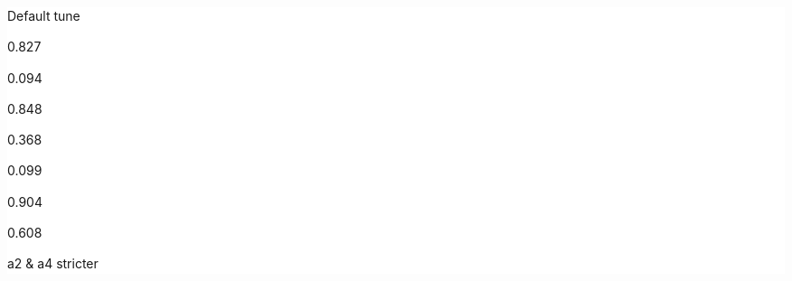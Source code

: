 </tr>

</thead>

<tbody>

<tr>

<td style="text-align:left;">

Default tune

</td>

<td style="text-align:right;">

0.827

</td>

<td style="text-align:right;">

0.094

</td>

<td style="text-align:right;">

0.848

</td>

<td style="text-align:right;">

0.368

</td>

<td style="text-align:right;">

0.099

</td>

<td style="text-align:right;">

0.904

</td>

<td style="text-align:right;">

0.608

</td>

</tr>

<tr>

<td style="text-align:left;">

a2 & a4 stricter

</td>
